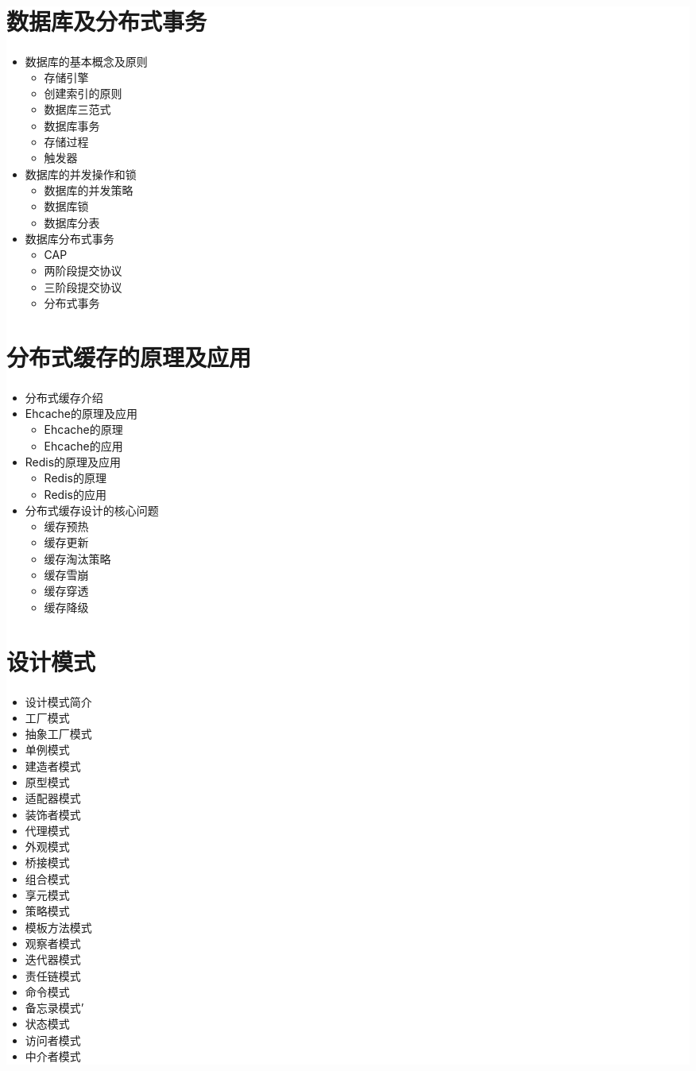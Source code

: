 # 数据库及分布式事务

- 数据库的基本概念及原则
  - 存储引擎
  - 创建索引的原则
  - 数据库三范式
  - 数据库事务
  - 存储过程
  - 触发器
- 数据库的并发操作和锁
  - 数据库的并发策略
  - 数据库锁
  - 数据库分表
- 数据库分布式事务
  - CAP
  - 两阶段提交协议
  - 三阶段提交协议
  - 分布式事务

# 分布式缓存的原理及应用

- 分布式缓存介绍
- Ehcache的原理及应用
  - Ehcache的原理
  - Ehcache的应用
- Redis的原理及应用
  - Redis的原理
  - Redis的应用
- 分布式缓存设计的核心问题
  - 缓存预热
  - 缓存更新
  - 缓存淘汰策略
  - 缓存雪崩
  - 缓存穿透
  - 缓存降级

# 设计模式

- 设计模式简介
- 工厂模式
- 抽象工厂模式
- 单例模式
- 建造者模式
- 原型模式
- 适配器模式
- 装饰者模式
- 代理模式
- 外观模式
- 桥接模式
- 组合模式
- 享元模式
- 策略模式
- 模板方法模式
- 观察者模式
- 迭代器模式
- 责任链模式
- 命令模式
- 备忘录模式’
- 状态模式
- 访问者模式
- 中介者模式